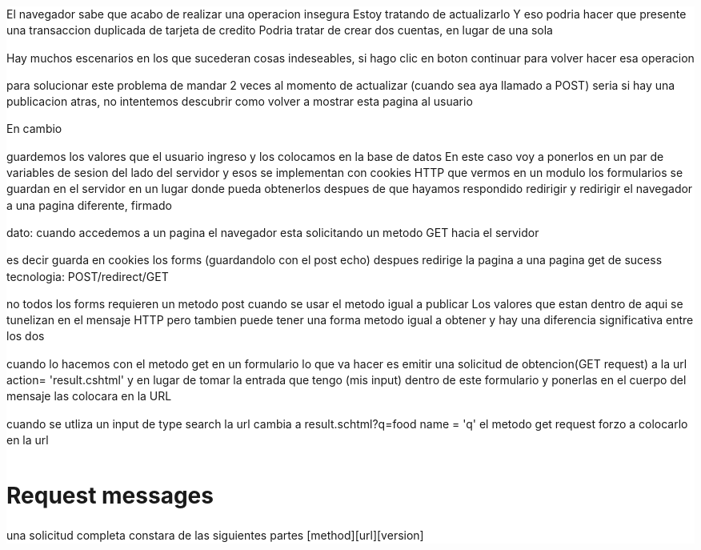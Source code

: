 El navegador sabe que acabo de realizar una operacion insegura
Estoy tratando de actualizarlo
Y eso podria hacer que presente una transaccion duplicada de tarjeta de credito
Podria tratar de crear dos cuentas, en lugar de una sola

Hay muchos escenarios en los que sucederan cosas indeseables, si hago clic en boton continuar para volver hacer esa operacion

para solucionar este problema de mandar 2 veces al momento de actualizar (cuando sea aya llamado a POST)
seria
si hay una publicacion atras,
no intentemos descubrir como volver a mostrar
esta pagina al usuario

En cambio

guardemos los valores que el usuario ingreso y los colocamos en la base de datos
En este caso voy a ponerlos en un par de variables de sesion del lado del servidor
y esos se implementan con cookies HTTP
que vermos en un modulo
los formularios se guardan en el servidor en un lugar donde pueda obtenerlos
despues de que hayamos respondido
redirigir y redirigir el navegador a una pagina diferente, firmado

dato: cuando accedemos a un pagina el navegador esta solicitando un metodo GET hacia el servidor

es decir guarda en cookies los forms (guardandolo con el post echo)
despues redirige la pagina a una pagina get de sucess
tecnologia: POST/redirect/GET

no todos los forms requieren un metodo post
cuando se usar el metodo igual a publicar
Los valores que estan dentro de aqui se tunelizan en el mensaje HTTP
pero tambien puede tener una forma
metodo igual a obtener y hay una diferencia significativa entre
los dos

cuando lo hacemos con el metodo get en un formulario
lo que va hacer es emitir una solicitud de obtencion(GET request)
a la url action= 'result.cshtml'
y en lugar de tomar la entrada que tengo (mis input)
dentro de este formulario y ponerlas en el cuerpo del mensaje
las colocara en la URL

cuando se utliza un input de type search
la url cambia a result.schtml?q=food
name = 'q'
el metodo get request forzo a colocarlo en la url

# Request messages

una solicitud completa constara de las siguientes partes
[method][url][version]
